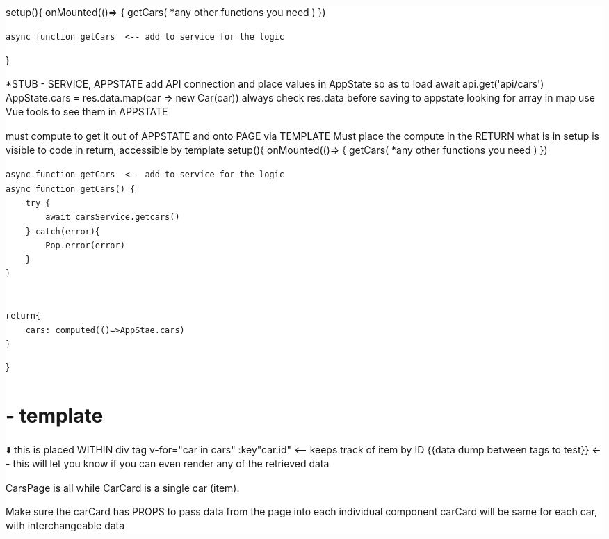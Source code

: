 setup(){
    onMounted(()=> {
        getCars(
            *any other functions you need
        )
    })

    async function getCars  <-- add to service for the logic
}

*STUB - SERVICE, APPSTATE
add API connection and place values in AppState so as to load
await api.get('api/cars')
AppState.cars = res.data.map(car => new Car(car))
    always check res.data before saving to appstate
        looking for array in map
use Vue tools to see them in APPSTATE

must compute to get it out of APPSTATE and onto PAGE via TEMPLATE
    Must place the compute in the RETURN
        what is in setup is visible to code
            in return, accessible by template
setup(){
    onMounted(()=> {
        getCars(
            *any other functions you need
        )
    })

    async function getCars  <-- add to service for the logic
    async function getCars() {
        try {
            await carsService.getcars()
        } catch(error){
            Pop.error(error)
        }
    }


    return{
        cars: computed(()=>AppStae.cars)
    }
}


# - template
⬇️ this is placed WITHIN div tag
v-for="car in cars" :key"car.id"    <-- keeps track of item by ID
{{data dump between tags to test}}  <-- this will let you know if you can even render any of the retrieved data

CarsPage is all while CarCard is a single car (item).

Make sure the carCard has PROPS
    to pass data from the page into each individual component
        carCard will be same for each car, with interchangeable data
    